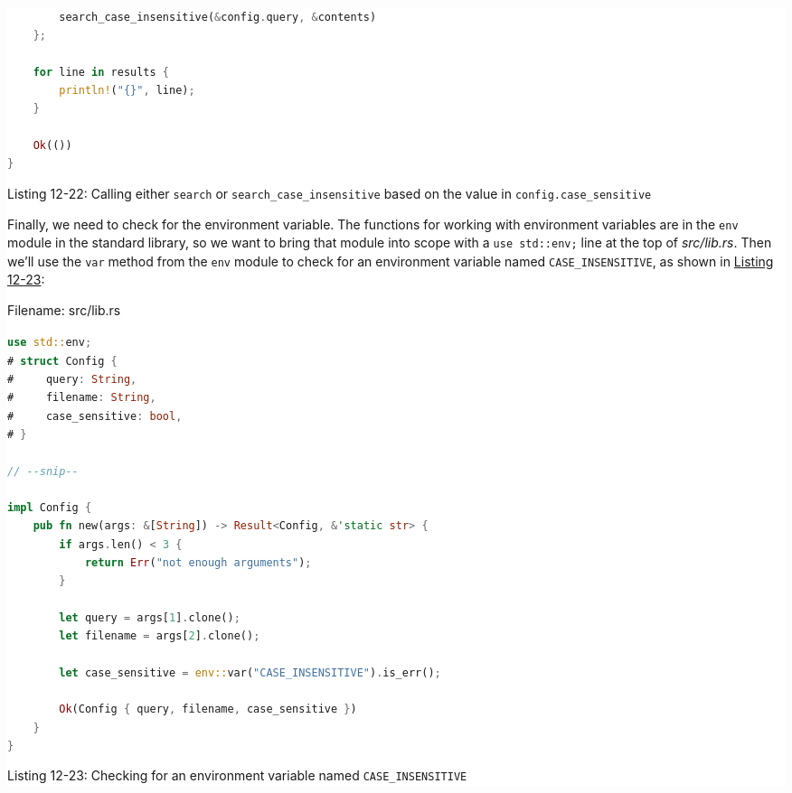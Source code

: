 ```rust
        search_case_insensitive(&config.query, &contents)
    };

    for line in results {
        println!("{}", line);
    }

    Ok(())
}
```

<span class="caption">Listing 12-22: Calling either `search` or
`search_case_insensitive` based on the value in `config.case_sensitive`</span>

Finally, we need to check for the environment variable. The functions for
working with environment variables are in the `env` module in the standard
library, so we want to bring that module into scope with a `use std::env;` line
at the top of *src/lib.rs*. Then we’ll use the `var` method from the `env`
module to check for an environment variable named `CASE_INSENSITIVE`, as shown
in [Listing 12-23][Listing-12-23]:

<span class="filename">Filename: src/lib.rs</span>

[Listing-12-23]: #Listing-12-23
<a name="Listing-12-23"></a>

```rust
use std::env;
# struct Config {
#     query: String,
#     filename: String,
#     case_sensitive: bool,
# }

// --snip--

impl Config {
    pub fn new(args: &[String]) -> Result<Config, &'static str> {
        if args.len() < 3 {
            return Err("not enough arguments");
        }

        let query = args[1].clone();
        let filename = args[2].clone();

        let case_sensitive = env::var("CASE_INSENSITIVE").is_err();

        Ok(Config { query, filename, case_sensitive })
    }
}
```

<span class="caption">Listing 12-23: Checking for an environment variable named
`CASE_INSENSITIVE`</span>


[Listing-12-20]: #Listing-12-20
[Listing-12-21]: #Listing-12-21
[Listing-12-22]: #Listing-12-22
[Listing-12-20]: ch12-05-working-with-environment-variables.html#Listing-12-20
[Listing-12-16]: ch12-04-testing-the-librarys-functionality.html#Listing-12-16
[Listing-12-21]: ch12-05-working-with-environment-variables.html#Listing-12-21
[Listing-12-22]: ch12-05-working-with-environment-variables.html#Listing-12-22
[Listing-12-23]: ch12-05-working-with-environment-variables.html#Listing-12-23